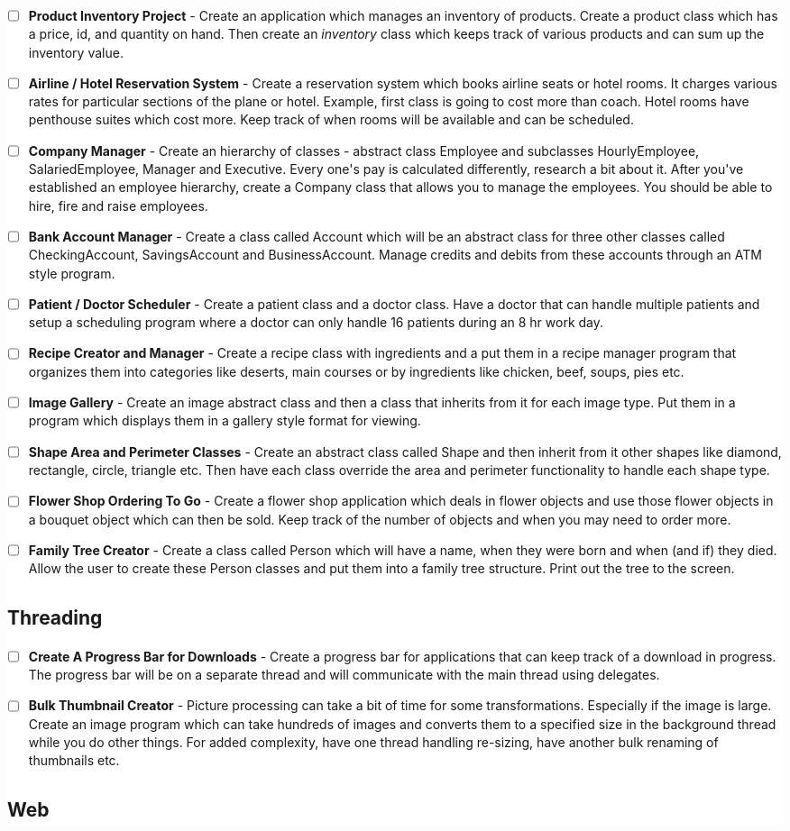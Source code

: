 - [ ] **Product Inventory Project** - Create an application which manages an inventory of products. Create a product class which has a price, id, and quantity on hand. Then create an *inventory* class which keeps track of various products and can sum up the inventory value.

- [ ] **Airline / Hotel Reservation System** - Create a reservation system which books airline seats or hotel rooms. It charges various rates for particular sections of the plane or hotel. Example, first class is going to cost more than coach. Hotel rooms have penthouse suites which cost more. Keep track of when rooms will be available and can be scheduled.

- [ ] **Company Manager** - Create an hierarchy of classes - abstract class Employee and subclasses HourlyEmployee, SalariedEmployee, Manager and Executive. Every one's pay is calculated differently, research a bit about it.
After you've established an employee hierarchy, create a Company class that allows you to manage the employees. You should be able to hire, fire and raise employees. 

- [ ] **Bank Account Manager** - Create a class called Account which will be an abstract class for three other classes called CheckingAccount, SavingsAccount and BusinessAccount. Manage credits and debits from these accounts through an ATM style program.

- [ ] **Patient / Doctor Scheduler** - Create a patient class and a doctor class. Have a doctor that can handle multiple patients and setup a scheduling program where a doctor can only handle 16 patients during an 8 hr work day.

- [ ] **Recipe Creator and Manager** - Create a recipe class with ingredients and a put them in a recipe manager program that organizes them into categories like deserts, main courses or by ingredients like chicken, beef, soups, pies etc.

- [ ] **Image Gallery** - Create an image abstract class and then a class that inherits from it for each image type. Put them in a program which displays them in a gallery style format for viewing.

- [ ] **Shape Area and Perimeter Classes** - Create an abstract class called Shape and then inherit from it other shapes like diamond, rectangle, circle, triangle etc. Then have each class override the area and perimeter functionality to handle each shape type.

- [ ] **Flower Shop Ordering To Go** - Create a flower shop application which deals in flower objects and use those flower objects in a bouquet object which can then be sold. Keep track of the number of objects and when you may need to order more.

- [ ] **Family Tree Creator** - Create a class called Person which will have a name, when they were born and when (and if) they died. Allow the user to create these Person classes and put them into a family tree structure. Print out the tree to the screen.


Threading
---------

- [ ] **Create A Progress Bar for Downloads** - Create a progress bar for applications that can keep track of a download in progress. The progress bar will be on a separate thread and will communicate with the main thread using delegates.

- [ ] **Bulk Thumbnail Creator** - Picture processing can take a bit of time for some transformations. Especially if the image is large. Create an image program which can take hundreds of images and converts them to a specified size in the background thread while you do other things. For added complexity, have one thread handling re-sizing, have another bulk renaming of thumbnails etc.


Web
---------
